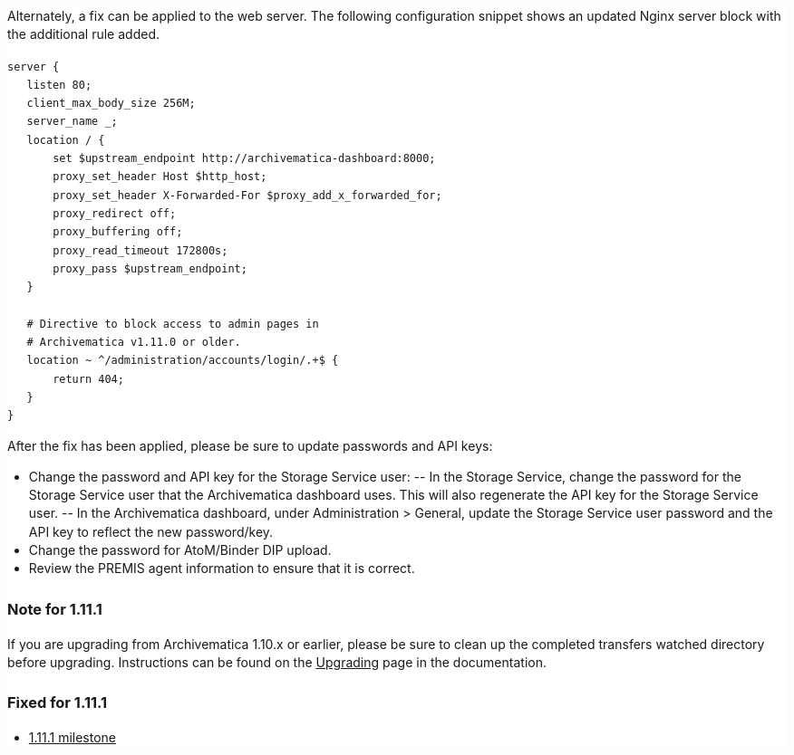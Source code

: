 Alternately, a fix can be applied to the web server. The following
configuration snippet shows an updated Nginx server block with the
additional rule added.

    server {
       listen 80;
       client_max_body_size 256M;
       server_name _;
       location / {
           set $upstream_endpoint http://archivematica-dashboard:8000;
           proxy_set_header Host $http_host;
           proxy_set_header X-Forwarded-For $proxy_add_x_forwarded_for;
           proxy_redirect off;
           proxy_buffering off;
           proxy_read_timeout 172800s;
           proxy_pass $upstream_endpoint;
       }

       # Directive to block access to admin pages in
       # Archivematica v1.11.0 or older.
       location ~ ^/administration/accounts/login/.+$ {
           return 404;
       }
    }

After the fix has been applied, please be sure to update passwords and
API keys:

- Change the password and API key for the Storage Service user:
    -- In the Storage Service, change the password for the Storage
       Service user that the Archivematica dashboard uses. This will
       also regenerate the API key for the Storage Service user.
    -- In the Archivematica dashboard, under Administration \> General,
       update the Storage Service user password and the API key to
       reflect the new password/key.
- Change the password for AtoM/Binder DIP upload.
- Review the PREMIS agent information to ensure that it is correct.

### Note for 1.11.1

If you are upgrading from Archivematica 1.10.x or earlier, please be
sure to clean up the completed transfers watched directory before
upgrading. Instructions can be found on the
[Upgrading](https://www.archivematica.org/en/docs/archivematica-1.11/admin-manual/installation-setup/upgrading/upgrading/#upgrade)
page in the documentation.

### Fixed for 1.11.1

- [1.11.1
    milestone](https://github.com/archivematica/Issues/milestone/14)
